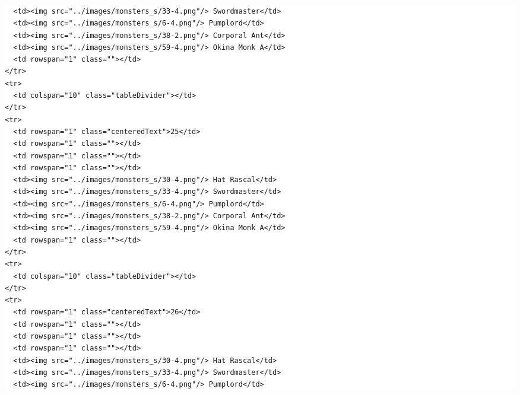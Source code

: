       <td><img src="../images/monsters_s/33-4.png"/> Swordmaster</td>
      <td><img src="../images/monsters_s/6-4.png"/> Pumplord</td>
      <td><img src="../images/monsters_s/38-2.png"/> Corporal Ant</td>
      <td><img src="../images/monsters_s/59-4.png"/> Okina Monk A</td>
      <td rowspan="1" class=""></td>
    </tr>
    <tr>
      <td colspan="10" class="tableDivider"></td>
    </tr>
    <tr>
      <td rowspan="1" class="centeredText">25</td>
      <td rowspan="1" class=""></td>
      <td rowspan="1" class=""></td>
      <td rowspan="1" class=""></td>
      <td><img src="../images/monsters_s/30-4.png"/> Hat Rascal</td>
      <td><img src="../images/monsters_s/33-4.png"/> Swordmaster</td>
      <td><img src="../images/monsters_s/6-4.png"/> Pumplord</td>
      <td><img src="../images/monsters_s/38-2.png"/> Corporal Ant</td>
      <td><img src="../images/monsters_s/59-4.png"/> Okina Monk A</td>
      <td rowspan="1" class=""></td>
    </tr>
    <tr>
      <td colspan="10" class="tableDivider"></td>
    </tr>
    <tr>
      <td rowspan="1" class="centeredText">26</td>
      <td rowspan="1" class=""></td>
      <td rowspan="1" class=""></td>
      <td rowspan="1" class=""></td>
      <td><img src="../images/monsters_s/30-4.png"/> Hat Rascal</td>
      <td><img src="../images/monsters_s/33-4.png"/> Swordmaster</td>
      <td><img src="../images/monsters_s/6-4.png"/> Pumplord</td>
